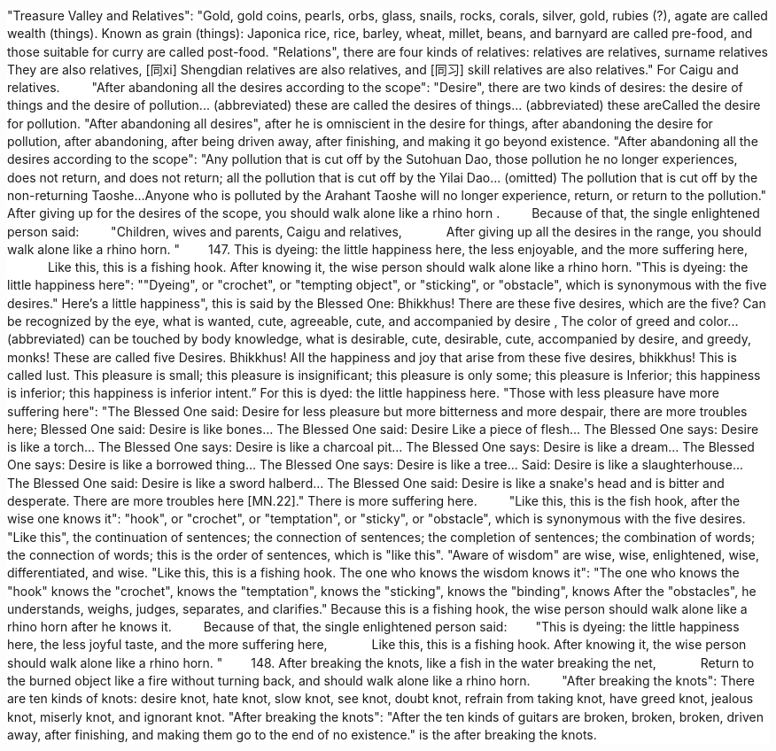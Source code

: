 "Treasure Valley and Relatives": "Gold, gold coins, pearls, orbs, glass, snails, rocks, corals, silver, gold, rubies (?), agate are called wealth (things). Known as grain (things): Japonica rice, rice, barley, wheat, millet, beans, and barnyard are called pre-food, and those suitable for curry are called post-food. "Relations", there are four kinds of relatives: relatives are relatives, surname relatives They are also relatives, [同xi] Shengdian relatives are also relatives, and [同习] skill relatives are also relatives." For Caigu and relatives.
　　 "After abandoning all the desires according to the scope": "Desire", there are two kinds of desires: the desire of things and the desire of pollution... (abbreviated) these are called the desires of things... (abbreviated) these areCalled the desire for pollution. "After abandoning all desires", after he is omniscient in the desire for things, after abandoning the desire for pollution, after abandoning, after being driven away, after finishing, and making it go beyond existence. "After abandoning all the desires according to the scope": "Any pollution that is cut off by the Sutohuan Dao, those pollution he no longer experiences, does not return, and does not return; all the pollution that is cut off by the Yilai Dao... (omitted) The pollution that is cut off by the non-returning Taoshe...Anyone who is polluted by the Arahant Taoshe will no longer experience, return, or return to the pollution." After giving up for the desires of the scope, you should walk alone like a rhino horn .
　　 Because of that, the single enlightened person said:
　　 "Children, wives and parents, Caigu and relatives,
　　　 After giving up all the desires in the range, you should walk alone like a rhino horn. "
　　147. This is dyeing: the little happiness here, the less enjoyable, and the more suffering here,
　　　 Like this, this is a fishing hook. After knowing it, the wise person should walk alone like a rhino horn.
"This is dyeing: the little happiness here": ""Dyeing", or "crochet", or "tempting object", or "sticking", or "obstacle", which is synonymous with the five desires." Here’s a little happiness", this is said by the Blessed One: Bhikkhus! There are these five desires, which are the five? Can be recognized by the eye, what is wanted, cute, agreeable, cute, and accompanied by desire , The color of greed and color... (abbreviated) can be touched by body knowledge, what is desirable, cute, desirable, cute, accompanied by desire, and greedy, monks! These are called five Desires. Bhikkhus! All the happiness and joy that arise from these five desires, bhikkhus! This is called lust. This pleasure is small; this pleasure is insignificant; this pleasure is only some; this pleasure is Inferior; this happiness is inferior; this happiness is inferior intent.” For this is dyed: the little happiness here.
"Those with less pleasure have more suffering here": "The Blessed One said: Desire for less pleasure but more bitterness and more despair, there are more troubles here; Blessed One said: Desire is like bones... The Blessed One said: Desire Like a piece of flesh... The Blessed One says: Desire is like a torch... The Blessed One says: Desire is like a charcoal pit... The Blessed One says: Desire is like a dream... The Blessed One says: Desire is like a borrowed thing... The Blessed One says: Desire is like a tree... Said: Desire is like a slaughterhouse... The Blessed One said: Desire is like a sword halberd... The Blessed One said: Desire is like a snake's head and is bitter and desperate. There are more troubles here [MN.22]." There is more suffering here.
　　 "Like this, this is the fish hook, after the wise one knows it": "hook", or "crochet", or "temptation", or "sticky", or "obstacle", which is synonymous with the five desires. "Like this", the continuation of sentences; the connection of sentences; the completion of sentences; the combination of words; the connection of words; this is the order of sentences, which is "like this". "Aware of wisdom" are wise, wise, enlightened, wise, differentiated, and wise. "Like this, this is a fishing hook. The one who knows the wisdom knows it": "The one who knows the "hook" knows the "crochet", knows the "temptation", knows the "sticking", knows the "binding", knows After the "obstacles", he understands, weighs, judges, separates, and clarifies." Because this is a fishing hook, the wise person should walk alone like a rhino horn after he knows it.
　　 Because of that, the single enlightened person said:
　　"This is dyeing: the little happiness here, the less joyful taste, and the more suffering here,
　　　 Like this, this is a fishing hook. After knowing it, the wise person should walk alone like a rhino horn. "
　　148. After breaking the knots, like a fish in the water breaking the net,
　　　 Return to the burned object like a fire without turning back, and should walk alone like a rhino horn.
　　 "After breaking the knots": There are ten kinds of knots: desire knot, hate knot, slow knot, see knot, doubt knot, refrain from taking knot, have greed knot, jealous knot, miserly knot, and ignorant knot. "After breaking the knots": "After the ten kinds of guitars are broken, broken, broken, driven away, after finishing, and making them go to the end of no existence." is the after breaking the knots.